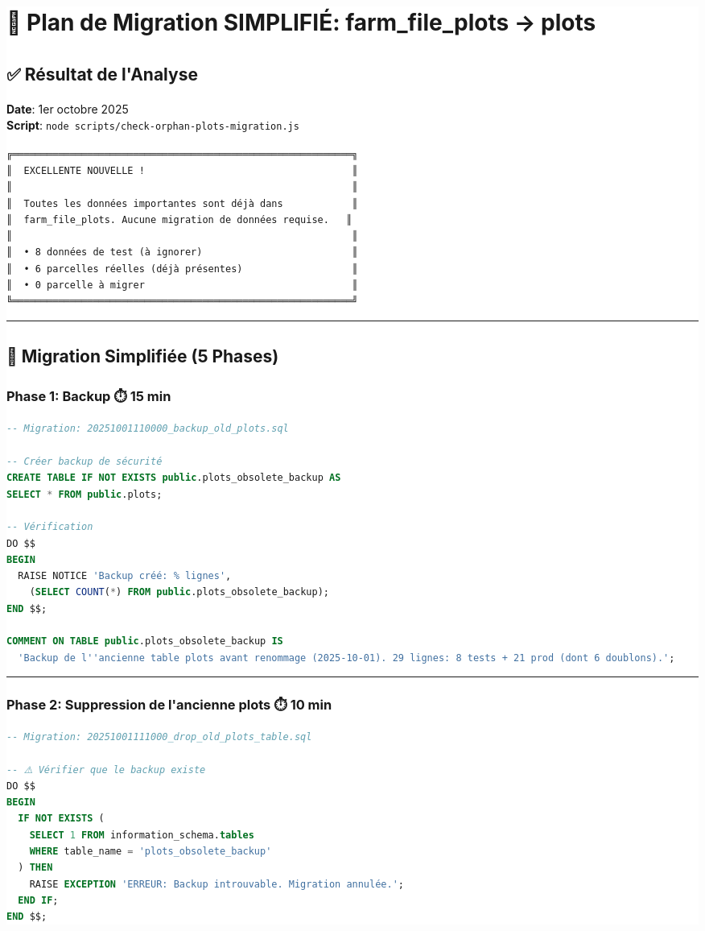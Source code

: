 # 🚀 Plan de Migration SIMPLIFIÉ: farm_file_plots → plots

## ✅ Résultat de l'Analyse

**Date**: 1er octobre 2025  
**Script**: `node scripts/check-orphan-plots-migration.js`

```
╔═══════════════════════════════════════════════════════════╗
║  EXCELLENTE NOUVELLE !                                    ║
║                                                           ║
║  Toutes les données importantes sont déjà dans            ║
║  farm_file_plots. Aucune migration de données requise.   ║
║                                                           ║
║  • 8 données de test (à ignorer)                          ║
║  • 6 parcelles réelles (déjà présentes)                   ║
║  • 0 parcelle à migrer                                    ║
╚═══════════════════════════════════════════════════════════╝
```

---

## 🎯 Migration Simplifiée (5 Phases)

### Phase 1: Backup ⏱️ 15 min

```sql
-- Migration: 20251001110000_backup_old_plots.sql

-- Créer backup de sécurité
CREATE TABLE IF NOT EXISTS public.plots_obsolete_backup AS 
SELECT * FROM public.plots;

-- Vérification
DO $$
BEGIN
  RAISE NOTICE 'Backup créé: % lignes', 
    (SELECT COUNT(*) FROM public.plots_obsolete_backup);
END $$;

COMMENT ON TABLE public.plots_obsolete_backup IS 
  'Backup de l''ancienne table plots avant renommage (2025-10-01). 29 lignes: 8 tests + 21 prod (dont 6 doublons).';
```

---

### Phase 2: Suppression de l'ancienne plots ⏱️ 10 min

```sql
-- Migration: 20251001111000_drop_old_plots_table.sql

-- ⚠️ Vérifier que le backup existe
DO $$
BEGIN
  IF NOT EXISTS (
    SELECT 1 FROM information_schema.tables 
    WHERE table_name = 'plots_obsolete_backup'
  ) THEN
    RAISE EXCEPTION 'ERREUR: Backup introuvable. Migration annulée.';
  END IF;
END $$;

```
